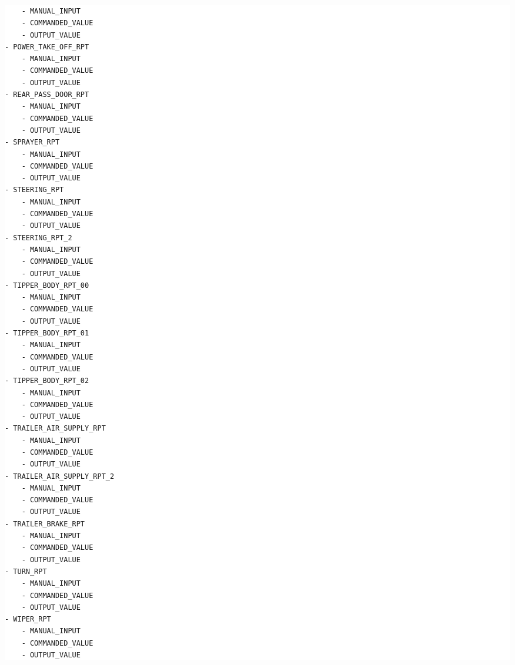         - MANUAL_INPUT
        - COMMANDED_VALUE
        - OUTPUT_VALUE
    - POWER_TAKE_OFF_RPT
        - MANUAL_INPUT
        - COMMANDED_VALUE
        - OUTPUT_VALUE
    - REAR_PASS_DOOR_RPT
        - MANUAL_INPUT
        - COMMANDED_VALUE
        - OUTPUT_VALUE
    - SPRAYER_RPT
        - MANUAL_INPUT
        - COMMANDED_VALUE
        - OUTPUT_VALUE
    - STEERING_RPT
        - MANUAL_INPUT
        - COMMANDED_VALUE
        - OUTPUT_VALUE
    - STEERING_RPT_2
        - MANUAL_INPUT
        - COMMANDED_VALUE
        - OUTPUT_VALUE
    - TIPPER_BODY_RPT_00
        - MANUAL_INPUT
        - COMMANDED_VALUE
        - OUTPUT_VALUE
    - TIPPER_BODY_RPT_01
        - MANUAL_INPUT
        - COMMANDED_VALUE
        - OUTPUT_VALUE
    - TIPPER_BODY_RPT_02
        - MANUAL_INPUT
        - COMMANDED_VALUE
        - OUTPUT_VALUE
    - TRAILER_AIR_SUPPLY_RPT
        - MANUAL_INPUT
        - COMMANDED_VALUE
        - OUTPUT_VALUE
    - TRAILER_AIR_SUPPLY_RPT_2
        - MANUAL_INPUT
        - COMMANDED_VALUE
        - OUTPUT_VALUE
    - TRAILER_BRAKE_RPT
        - MANUAL_INPUT
        - COMMANDED_VALUE
        - OUTPUT_VALUE
    - TURN_RPT
        - MANUAL_INPUT
        - COMMANDED_VALUE
        - OUTPUT_VALUE
    - WIPER_RPT
        - MANUAL_INPUT
        - COMMANDED_VALUE
        - OUTPUT_VALUE
    